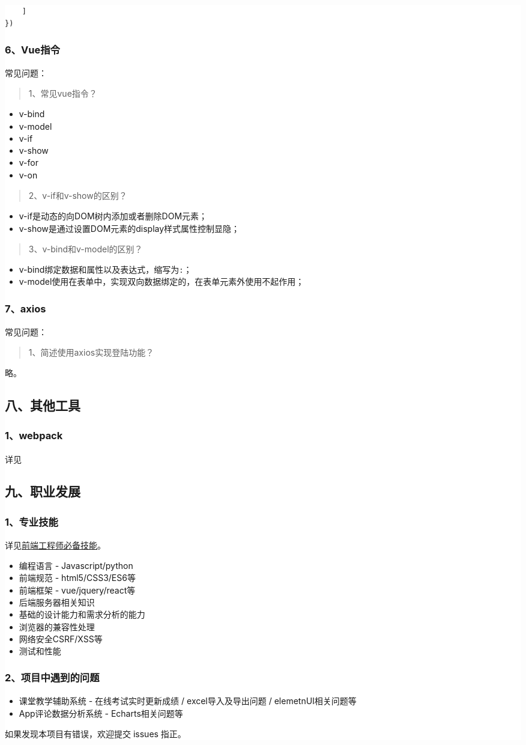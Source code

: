```javascript
    ]
})
```

### 6、Vue指令

常见问题：

> 1、常见vue指令？

* v-bind
* v-model
* v-if
* v-show
* v-for
* v-on

> 2、v-if和v-show的区别？

* v-if是动态的向DOM树内添加或者删除DOM元素；
* v-show是通过设置DOM元素的display样式属性控制显隐；

> 3、v-bind和v-model的区别？

* v-bind绑定数据和属性以及表达式，缩写为`:`；
* v-model使用在表单中，实现双向数据绑定的，在表单元素外使用不起作用；

### 7、axios

常见问题：

> 1、简述使用axios实现登陆功能？

略。

## 八、其他工具

### 1、webpack

详见

## 九、职业发展

### 1、专业技能

详见[前端工程师必备技能](https://img-blog.csdnimg.cn/20190210014429562.jpg?x-oss-process=image/watermark,type_ZmFuZ3poZW5naGVpdGk,shadow_10,text_aHR0cHM6Ly9ibG9nLmNzZG4ubmV0L3hpYXh1ZTE2OA==,size_16,color_FFFFFF,t_70)。

* 编程语言 - Javascript/python
* 前端规范 - html5/CSS3/ES6等
* 前端框架 - vue/jquery/react等
* 后端服务器相关知识
* 基础的设计能力和需求分析的能力
* 浏览器的兼容性处理
* 网络安全CSRF/XSS等
* 测试和性能

### 2、项目中遇到的问题

* 课堂教学辅助系统 - 在线考试实时更新成绩 / excel导入及导出问题 / elemetnUI相关问题等
* App评论数据分析系统 - Echarts相关问题等

如果发现本项目有错误，欢迎提交 issues 指正。

